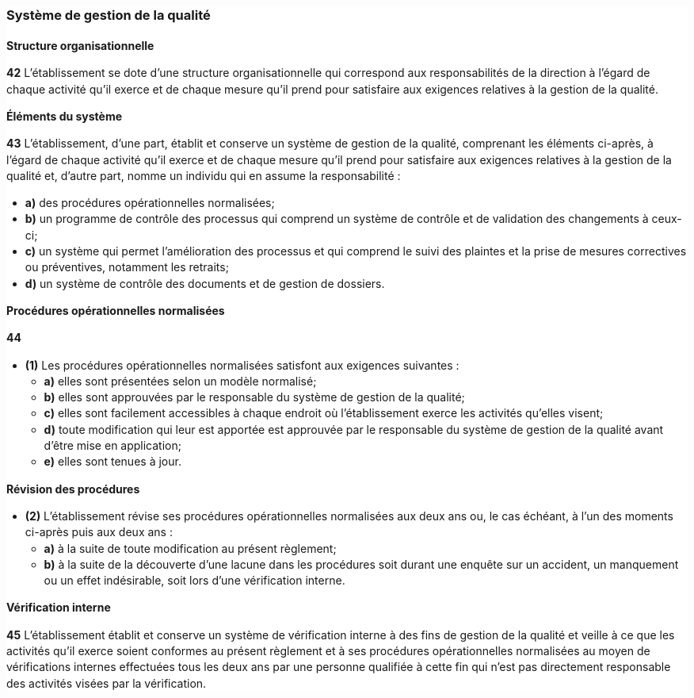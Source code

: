 


### Système de gestion de la qualité



**Structure organisationnelle**

**42** L’établissement se dote d’une structure organisationnelle qui correspond aux responsabilités de la direction à l’égard de chaque activité qu’il exerce et de chaque mesure qu’il prend pour satisfaire aux exigences relatives à la gestion de la qualité.




**Éléments du système**

**43** L’établissement, d’une part, établit et conserve un système de gestion de la qualité, comprenant les éléments ci-après, à l’égard de chaque activité qu’il exerce et de chaque mesure qu’il prend pour satisfaire aux exigences relatives à la gestion de la qualité et, d’autre part, nomme un individu qui en assume la responsabilité :
- **a)** des procédures opérationnelles normalisées;
- **b)** un programme de contrôle des processus qui comprend un système de contrôle et de validation des changements à ceux-ci;
- **c)** un système qui permet l’amélioration des processus et qui comprend le suivi des plaintes et la prise de mesures correctives ou préventives, notamment les retraits;
- **d)** un système de contrôle des documents et de gestion de dossiers.




**Procédures opérationnelles normalisées**

**44** 

- **(1)** Les procédures opérationnelles normalisées satisfont aux exigences suivantes :
	- **a)** elles sont présentées selon un modèle normalisé;
	- **b)** elles sont approuvées par le responsable du système de gestion de la qualité;
	- **c)** elles sont facilement accessibles à chaque endroit où l’établissement exerce les activités qu’elles visent;
	- **d)** toute modification qui leur est apportée est approuvée par le responsable du système de gestion de la qualité avant d’être mise en application;
	- **e)** elles sont tenues à jour.

**Révision des procédures**

- **(2)** L’établissement révise ses procédures opérationnelles normalisées aux deux ans ou, le cas échéant, à l’un des moments ci-après puis aux deux ans :
	- **a)** à la suite de toute modification au présent règlement;
	- **b)** à la suite de la découverte d’une lacune dans les procédures soit durant une enquête sur un accident, un manquement ou un effet indésirable, soit lors d’une vérification interne.




**Vérification interne**

**45** L’établissement établit et conserve un système de vérification interne à des fins de gestion de la qualité et veille à ce que les activités qu’il exerce soient conformes au présent règlement et à ses procédures opérationnelles normalisées au moyen de vérifications internes effectuées tous les deux ans par une personne qualifiée à cette fin qui n’est pas directement responsable des activités visées par la vérification.
